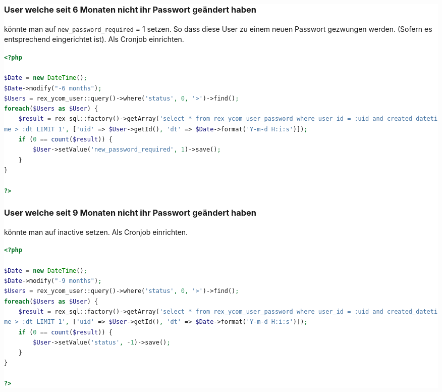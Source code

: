 
### User welche seit 6 Monaten nicht ihr Passwort geändert haben

könnte man auf `new_password_required` = 1 setzen. So dass diese User zu einem neuen Passwort gezwungen werden. (Sofern es entsprechend eingerichtet ist).
Als Cronjob einrichten.


```php
<?php

$Date = new DateTime();
$Date->modify("-6 months");
$Users = rex_ycom_user::query()->where('status', 0, '>')->find();
foreach($Users as $User) {
    $result = rex_sql::factory()->getArray('select * from rex_ycom_user_password where user_id = :uid and created_datetime > :dt LIMIT 1', ['uid' => $User->getId(), 'dt' => $Date->format('Y-m-d H:i:s')]);
    if (0 == count($result)) {
        $User->setValue('new_password_required', 1)->save();
    }
}

?>
```

### User welche seit 9 Monaten nicht ihr Passwort geändert haben

könnte man auf inactive setzen.
Als Cronjob einrichten.


```php
<?php

$Date = new DateTime();
$Date->modify("-9 months");
$Users = rex_ycom_user::query()->where('status', 0, '>')->find();
foreach($Users as $User) {
    $result = rex_sql::factory()->getArray('select * from rex_ycom_user_password where user_id = :uid and created_datetime > :dt LIMIT 1', ['uid' => $User->getId(), 'dt' => $Date->format('Y-m-d H:i:s')]);
    if (0 == count($result)) {
        $User->setValue('status', -1)->save();
    }
}

?>
```

